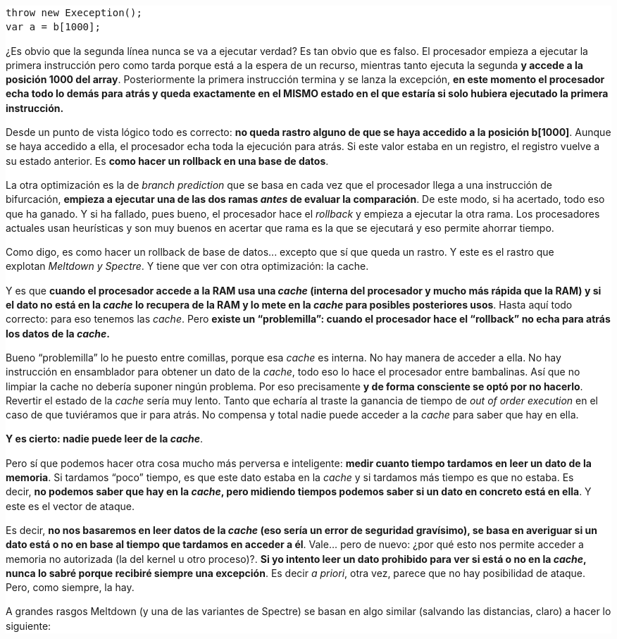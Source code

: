 <pre class="EnlighterJSRAW" data-enlighter-language="null">throw new Exeception();
var a = b[1000];</pre>

¿Es obvio que la segunda línea nunca se va a ejecutar verdad? Es tan obvio que es falso. El procesador empieza a ejecutar la primera instrucción pero como tarda porque está a la espera de un recurso, mientras tanto ejecuta la segunda **y accede a la posición 1000 del array**. Posteriormente la primera instrucción termina y se lanza la excepción, **en este momento el procesador echa todo lo demás para atrás y queda exactamente en el MISMO estado en el que estaría si solo hubiera ejecutado la primera instrucción.**
  
Desde un punto de vista lógico todo es correcto: **no queda rastro alguno de que se haya accedido a la posición b[1000]**. Aunque se haya accedido a ella, el procesador echa toda la ejecución para atrás. Si este valor estaba en un registro, el registro vuelve a su estado anterior. Es **como hacer un rollback en una base de datos**.
  
La otra optimización es la de _branch prediction_ que se basa en cada vez que el procesador llega a una instrucción de bifurcación, **empieza a ejecutar una de las dos ramas _antes_ de evaluar la comparación**. De este modo, si ha acertado, todo eso que ha ganado. Y si ha fallado, pues bueno, el procesador hace el _rollback_ y empieza a ejecutar la otra rama. Los procesadores actuales usan heurísticas y son muy buenos en acertar que rama es la que se ejecutará y eso permite ahorrar tiempo.
  
Como digo, es como hacer un rollback de base de datos... excepto que sí que queda un rastro. Y este es el rastro que explotan _Meltdown y Spectre_. Y tiene que ver con otra optimización: la cache.
  
Y es que **cuando el procesador accede a la RAM usa una _cache_ (interna del procesador y mucho más rápida que la RAM) y si el dato no está en la _cache_ lo recupera de la RAM y lo mete en la _cache_ para posibles posteriores usos**. Hasta aquí todo correcto: para eso tenemos las _cache_. Pero **existe un &#8220;problemilla&#8221;: cuando el procesador hace el &#8220;rollback&#8221; no echa para atrás los datos de la _cache_.**
  
Bueno &#8220;problemilla&#8221; lo he puesto entre comillas, porque esa _cache_ es interna. No hay manera de acceder a ella. No hay instrucción en ensamblador para obtener un dato de la _cache_, todo eso lo hace el procesador entre bambalinas. Así que no limpiar la cache no debería suponer ningún problema. Por eso precisamente **y de forma consciente se optó por no hacerlo**. Revertir el estado de la _cache_ sería muy lento. Tanto que echaría al traste la ganancia de tiempo de _out of order execution_ en el caso de que tuviéramos que ir para atrás. No compensa y total nadie puede acceder a la _cache_ para saber que hay en ella.
  
**Y es cierto: nadie puede leer de la _cache_**.
  
Pero sí que podemos hacer otra cosa mucho más perversa e inteligente: **medir cuanto tiempo tardamos en leer un dato de la memoria**. Si tardamos &#8220;poco&#8221; tiempo, es que este dato estaba en la _cache_ y si tardamos más tiempo es que no estaba. Es decir, **no podemos saber que hay en la _cache_, pero midiendo tiempos podemos saber si un dato en concreto está en ella**. Y este es el vector de ataque.
  
Es decir, **no nos basaremos en leer datos de la _cache_ (eso sería un error de seguridad gravísimo), se basa en averiguar si un dato está o no en base al tiempo que tardamos en acceder a él**. Vale... pero de nuevo: ¿por qué esto nos permite acceder a memoria no autorizada (la del kernel u otro proceso)?. **Si yo intento leer un dato prohibido para ver si está o no en la _cache_, nunca lo sabré porque recibiré siempre una excepción**. Es decir _a priori_, otra vez, parece que no hay posibilidad de ataque. Pero, como siempre, la hay.
  
A grandes rasgos Meltdown (y una de las variantes de Spectre) se basan en algo similar (salvando las distancias, claro) a hacer lo siguiente:


 [1]: https://meltdownattack.com/